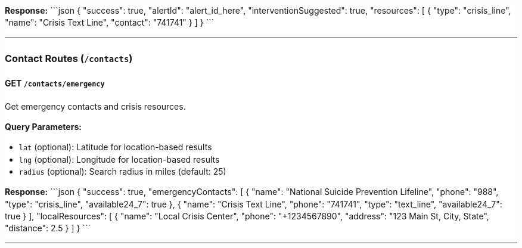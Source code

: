 **Response:**
\`\`\`json
{
  "success": true,
  "alertId": "alert_id_here",
  "interventionSuggested": true,
  "resources": [
    {
      "type": "crisis_line",
      "name": "Crisis Text Line",
      "contact": "741741"
    }
  ]
}
\`\`\`

---

### Contact Routes (`/contacts`)

#### GET `/contacts/emergency`
Get emergency contacts and crisis resources.

**Query Parameters:**
- `lat` (optional): Latitude for location-based results
- `lng` (optional): Longitude for location-based results
- `radius` (optional): Search radius in miles (default: 25)

**Response:**
\`\`\`json
{
  "success": true,
  "emergencyContacts": [
    {
      "name": "National Suicide Prevention Lifeline",
      "phone": "988",
      "type": "crisis_line",
      "available24_7": true
    },
    {
      "name": "Crisis Text Line",
      "phone": "741741",
      "type": "text_line",
      "available24_7": true
    }
  ],
  "localResources": [
    {
      "name": "Local Crisis Center",
      "phone": "+1234567890",
      "address": "123 Main St, City, State",
      "distance": 2.5
    }
  ]
}
\`\`\`

---